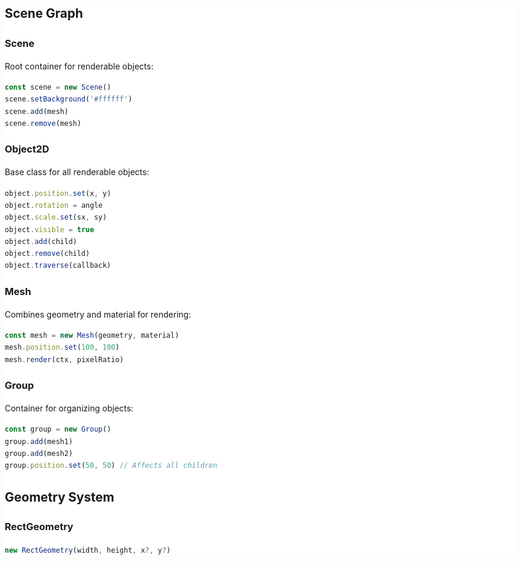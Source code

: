 ## Scene Graph

### Scene

Root container for renderable objects:

```typescript
const scene = new Scene()
scene.setBackground('#ffffff')
scene.add(mesh)
scene.remove(mesh)
```

### Object2D

Base class for all renderable objects:

```typescript
object.position.set(x, y)
object.rotation = angle
object.scale.set(sx, sy)
object.visible = true
object.add(child)
object.remove(child)
object.traverse(callback)
```

### Mesh

Combines geometry and material for rendering:

```typescript
const mesh = new Mesh(geometry, material)
mesh.position.set(100, 100)
mesh.render(ctx, pixelRatio)
```

### Group

Container for organizing objects:

```typescript
const group = new Group()
group.add(mesh1)
group.add(mesh2)
group.position.set(50, 50) // Affects all children
```

## Geometry System

### RectGeometry

```typescript
new RectGeometry(width, height, x?, y?)
```

